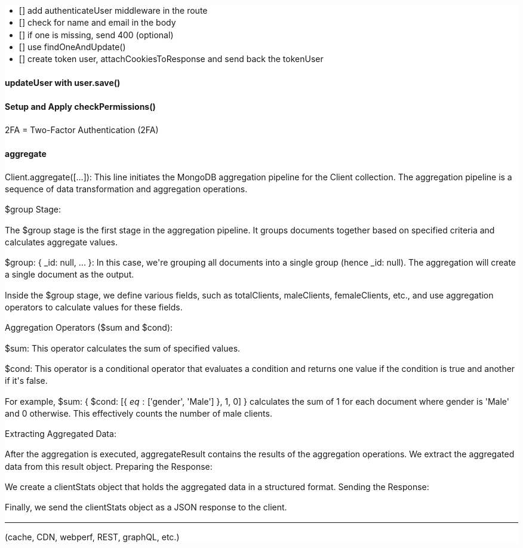 - [] add authenticateUser middleware in the route
- [] check for name and email in the body
- [] if one is missing, send 400 (optional)
- [] use findOneAndUpdate()
- [] create token user, attachCookiesToResponse and send back the tokenUser

#### updateUser with user.save()

#### Setup and Apply checkPermissions()


2FA = Two-Factor Authentication (2FA)


#### aggregate

Client.aggregate([...]): This line initiates the MongoDB aggregation pipeline for the Client collection. The aggregation pipeline is a sequence of data transformation and aggregation operations.

$group Stage:

The $group stage is the first stage in the aggregation pipeline. It groups documents together based on specified criteria and calculates aggregate values.

$group: { _id: null, ... }: In this case, we're grouping all documents into a single group (hence _id: null). The aggregation will create a single document as the output.

Inside the $group stage, we define various fields, such as totalClients, maleClients, femaleClients, etc., and use aggregation operators to calculate values for these fields.

Aggregation Operators ($sum and $cond):

$sum: This operator calculates the sum of specified values.

$cond: This operator is a conditional operator that evaluates a condition and returns one value if the condition is true and another if it's false.

For example, $sum: { $cond: [{ $eq: ['$gender', 'Male'] }, 1, 0] } calculates the sum of 1 for each document where gender is 'Male' and 0 otherwise. This effectively counts the number of male clients.

Extracting Aggregated Data:

After the aggregation is executed, aggregateResult contains the results of the aggregation operations. We extract the aggregated data from this result object.
Preparing the Response:

We create a clientStats object that holds the aggregated data in a structured format.
Sending the Response:

Finally, we send the clientStats object as a JSON response to the client.








-------
(cache, CDN, webperf, REST, graphQL, etc.)
